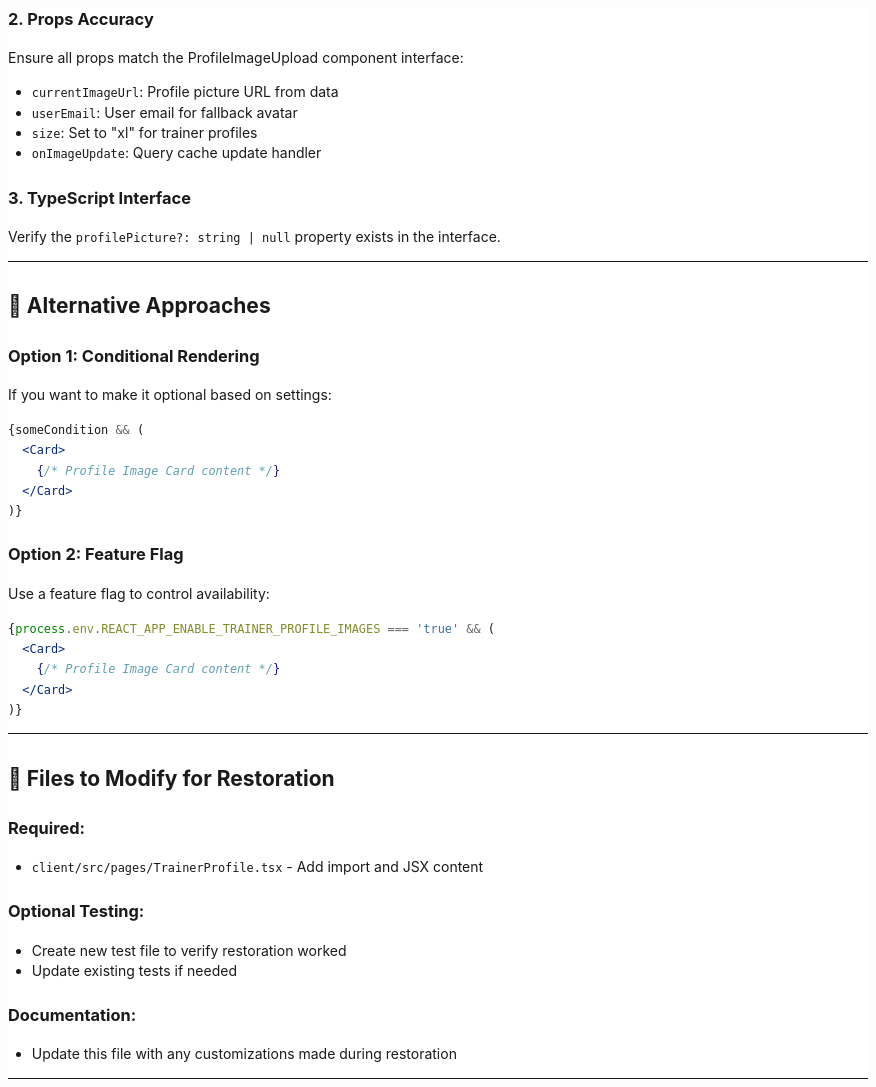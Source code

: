 ### **2. Props Accuracy**
Ensure all props match the ProfileImageUpload component interface:
- `currentImageUrl`: Profile picture URL from data
- `userEmail`: User email for fallback avatar
- `size`: Set to "xl" for trainer profiles
- `onImageUpdate`: Query cache update handler

### **3. TypeScript Interface**
Verify the `profilePicture?: string | null` property exists in the interface.

---

## 🔄 Alternative Approaches

### **Option 1: Conditional Rendering**
If you want to make it optional based on settings:

```jsx
{someCondition && (
  <Card>
    {/* Profile Image Card content */}
  </Card>
)}
```

### **Option 2: Feature Flag**
Use a feature flag to control availability:

```jsx
{process.env.REACT_APP_ENABLE_TRAINER_PROFILE_IMAGES === 'true' && (
  <Card>
    {/* Profile Image Card content */}
  </Card>
)}
```

---

## 📁 Files to Modify for Restoration

### **Required:**
- `client/src/pages/TrainerProfile.tsx` - Add import and JSX content

### **Optional Testing:**
- Create new test file to verify restoration worked
- Update existing tests if needed

### **Documentation:**
- Update this file with any customizations made during restoration

---